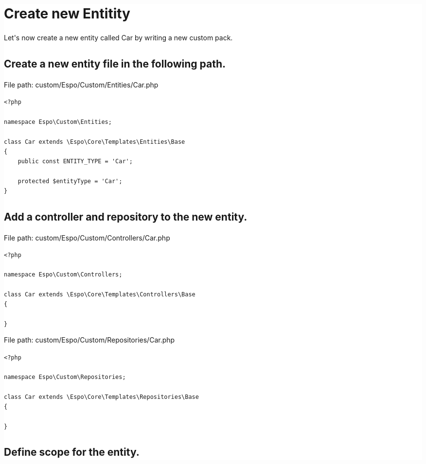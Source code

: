 
# Create new Entitity

Let's now create a new entity called Car by writing a new custom pack.

## Create a new entity file in the following path.

File path: custom/Espo/Custom/Entities/Car.php

```
<?php

namespace Espo\Custom\Entities;

class Car extends \Espo\Core\Templates\Entities\Base
{
    public const ENTITY_TYPE = 'Car';

    protected $entityType = 'Car';
}
```

## Add a controller and repository to the new entity.

File path: custom/Espo/Custom/Controllers/Car.php

```
<?php

namespace Espo\Custom\Controllers;

class Car extends \Espo\Core\Templates\Controllers\Base
{

}
```

File path: custom/Espo/Custom/Repositories/Car.php

```
<?php

namespace Espo\Custom\Repositories;

class Car extends \Espo\Core\Templates\Repositories\Base
{

}

```

## Define scope for the entity.
